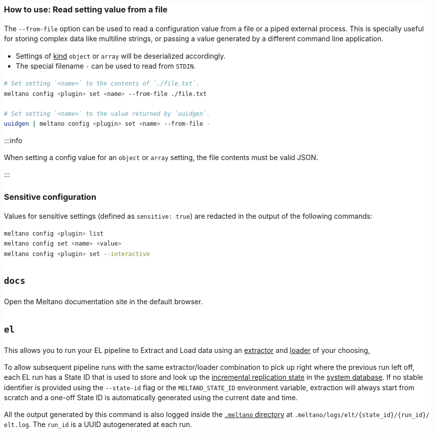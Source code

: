 ### How to use: Read setting value from a file

The `--from-file` option can be used to read a configuration value from a file or a piped external process. This is specially useful for storing complex data like multiline strings, or passing a value generated by a different command line application.

* Settings of [kind](/reference/plugin-definition-syntax/#settingskind) `object` or `array` will be deserialized accordingly.
* The special filename `-` can be used to read from `STDIN`.

```bash
# Set setting `<name>` to the contents of `./file.txt`.
meltano config <plugin> set <name> --from-file ./file.txt

# Set setting `<name>` to the value returned by `uuidgen`.
uuidgen | meltano config <plugin> set <name> --from-file -
```

:::info
  <p>When setting a config value for an <code>object</code> or <code>array</code> setting, the file contents must be valid JSON.</p>
:::

### Sensitive configuration
Values for sensitive settings (defined as `sensitive: true`) are redacted in the output of the following commands:

```bash
meltano config <plugin> list
meltano config set <name> <value>
meltano config <plugin> set --interactive
```

## `docs`

Open the Meltano documentation site in the default browser.

## `el`

This allows you to run your EL pipeline to Extract and Load data using an [extractor](/concepts/plugins#extractors) and [loader](/concepts/plugins#loaders) of your choosing,

To allow subsequent pipeline runs with the same extractor/loader combination to pick up right where the previous run left off,
each EL run has a State ID that is used to store and look up the [incremental replication state](/guide/integration#incremental-replication-state) in the [system database](/guide/production#storing-metadata). If no stable identifier is provided using the `--state-id` flag or the `MELTANO_STATE_ID` environment variable, extraction will always start from scratch and a one-off State ID is automatically generated using the current date and time.

All the output generated by this command is also logged inside the [`.meltano` directory](/concepts/project#meltano-directory) at `.meltano/logs/elt/{state_id}/{run_id}/elt.log`. The `run_id` is a UUID autogenerated at each run.
